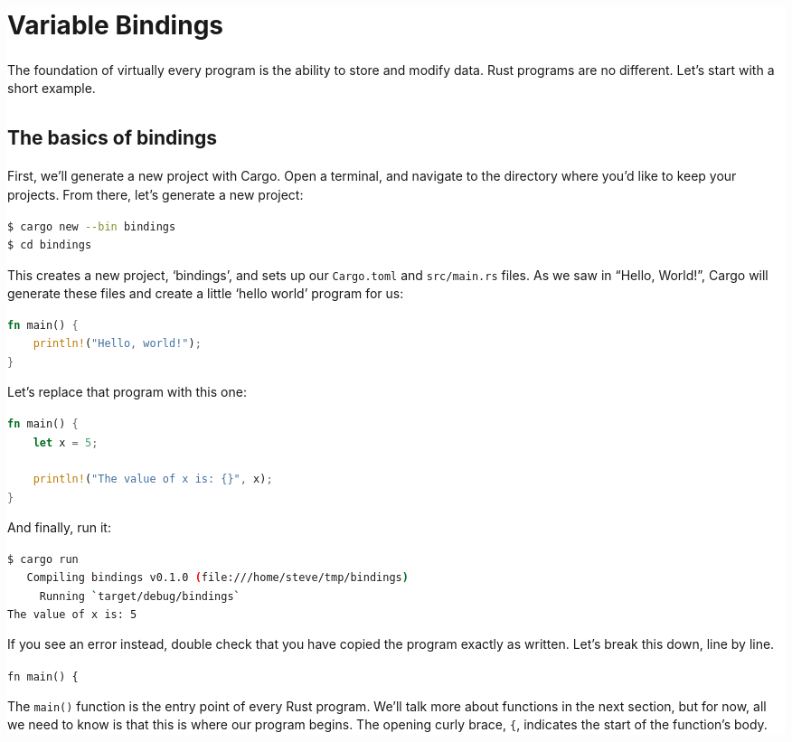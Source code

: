 # Variable Bindings

The foundation of virtually every program is the ability to store and modify
data. Rust programs are no different. Let’s start with a short example.

## The basics of bindings

First, we’ll generate a new project with Cargo. Open a terminal, and navigate
to the directory where you’d like to keep your projects. From there, let’s
generate a new project:

```bash
$ cargo new --bin bindings
$ cd bindings
```

This creates a new project, ‘bindings’, and sets up our `Cargo.toml` and
`src/main.rs` files. As we saw in “Hello, World!”, Cargo will generate these
files and create a little ‘hello world’ program for us:

```rust
fn main() {
    println!("Hello, world!");
}
```

Let’s replace that program with this one:

```rust
fn main() {
    let x = 5;

    println!("The value of x is: {}", x);
}
```

And finally, run it:

```bash
$ cargo run
   Compiling bindings v0.1.0 (file:///home/steve/tmp/bindings)
     Running `target/debug/bindings`
The value of x is: 5
```

If you see an error instead, double check that you have copied the program
exactly as written. Let’s break this down, line by line.

```rust,ignore
fn main() {
```

The `main()` function is the entry point of every Rust program. We’ll talk more
about functions in the next section, but for now, all we need to know is that
this is where our program begins. The opening curly brace, `{`, indicates the
start of the function’s body.
